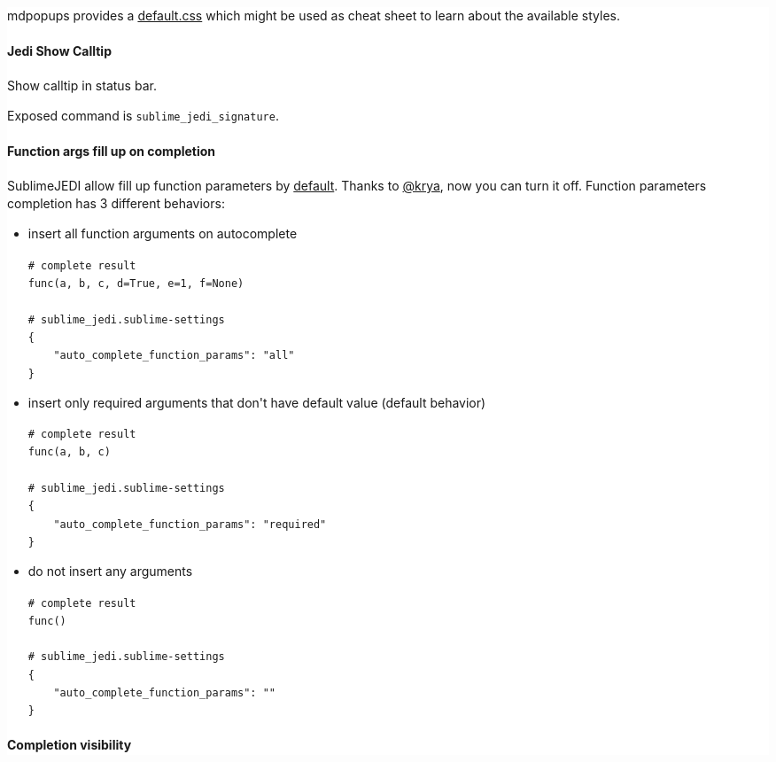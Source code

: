 mdpopups provides a [default.css](https://github.com/facelessuser/sublime-markdown-popups/blob/master/css/default.css) which might be used as cheat sheet to learn about the available styles.


#### Jedi Show Calltip

Show calltip in status bar.

Exposed command is `sublime_jedi_signature`.


#### Function args fill up on completion

SublimeJEDI allow fill up function parameters by [default](sublime_jedi.sublime-settings#12).
Thanks to [@krya](https://github.com/krya), now you can turn it off.
Function parameters completion has 3 different behaviors:

  - insert all function arguments on autocomplete

        # complete result
        func(a, b, c, d=True, e=1, f=None)

        # sublime_jedi.sublime-settings
        {
            "auto_complete_function_params": "all"
        }


  - insert only required arguments that don't have default value (default behavior)

        # complete result
        func(a, b, c)

        # sublime_jedi.sublime-settings
        {
            "auto_complete_function_params": "required"
        }

  - do not insert any arguments

        # complete result
        func()

        # sublime_jedi.sublime-settings
        {
            "auto_complete_function_params": ""
        }

#### Completion visibility

